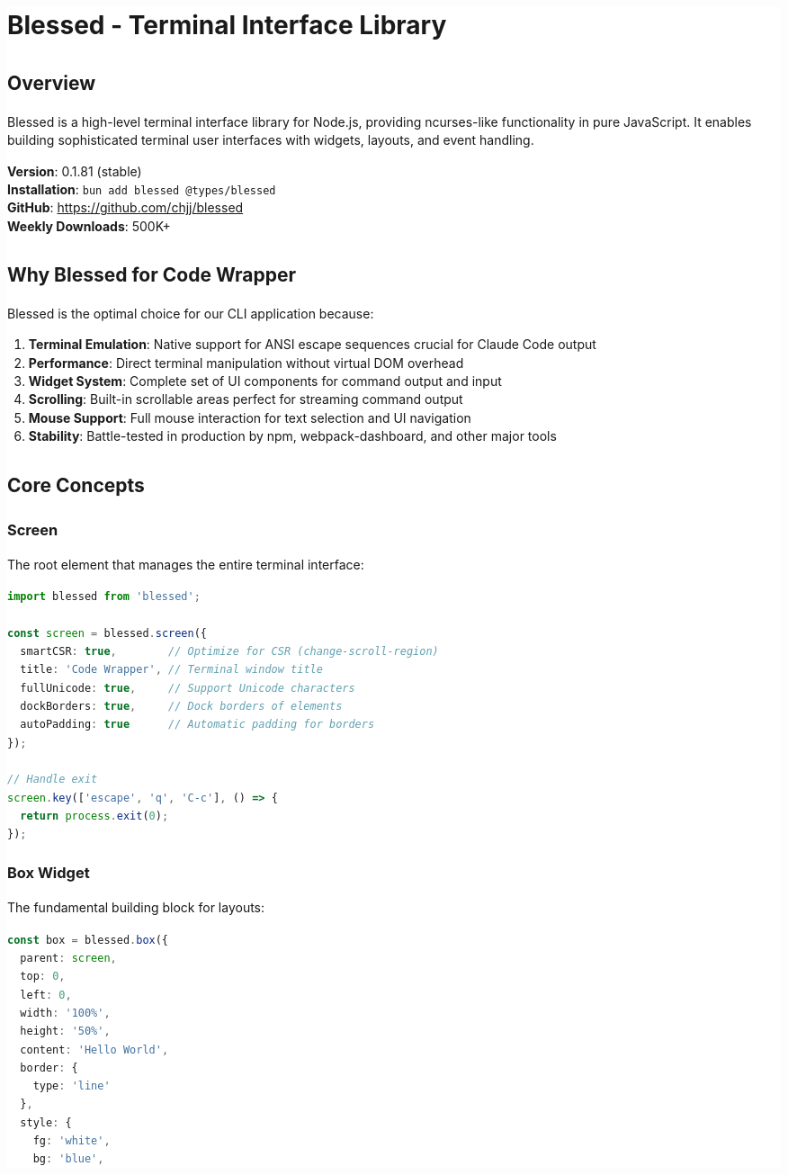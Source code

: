 # Blessed - Terminal Interface Library

## Overview
Blessed is a high-level terminal interface library for Node.js, providing ncurses-like functionality in pure JavaScript. It enables building sophisticated terminal user interfaces with widgets, layouts, and event handling.

**Version**: 0.1.81 (stable)  
**Installation**: `bun add blessed @types/blessed`  
**GitHub**: https://github.com/chjj/blessed  
**Weekly Downloads**: 500K+

## Why Blessed for Code Wrapper

Blessed is the optimal choice for our CLI application because:

1. **Terminal Emulation**: Native support for ANSI escape sequences crucial for Claude Code output
2. **Performance**: Direct terminal manipulation without virtual DOM overhead
3. **Widget System**: Complete set of UI components for command output and input
4. **Scrolling**: Built-in scrollable areas perfect for streaming command output
5. **Mouse Support**: Full mouse interaction for text selection and UI navigation
6. **Stability**: Battle-tested in production by npm, webpack-dashboard, and other major tools

## Core Concepts

### Screen
The root element that manages the entire terminal interface:

```typescript
import blessed from 'blessed';

const screen = blessed.screen({
  smartCSR: true,        // Optimize for CSR (change-scroll-region)
  title: 'Code Wrapper', // Terminal window title
  fullUnicode: true,     // Support Unicode characters
  dockBorders: true,     // Dock borders of elements
  autoPadding: true      // Automatic padding for borders
});

// Handle exit
screen.key(['escape', 'q', 'C-c'], () => {
  return process.exit(0);
});
```

### Box Widget
The fundamental building block for layouts:

```typescript
const box = blessed.box({
  parent: screen,
  top: 0,
  left: 0,
  width: '100%',
  height: '50%',
  content: 'Hello World',
  border: {
    type: 'line'
  },
  style: {
    fg: 'white',
    bg: 'blue',
```